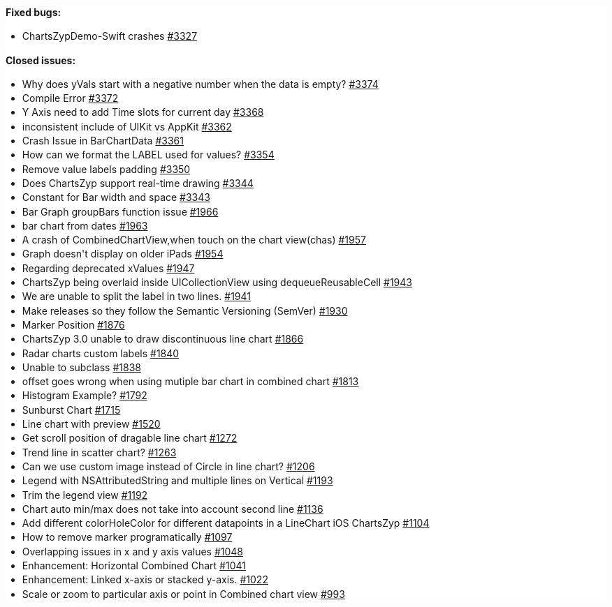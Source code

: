 **Fixed bugs:**

- ChartsZypDemo-Swift crashes [\#3327](https://github.com/danielgindi/ChartsZyp/issues/3327)

**Closed issues:**

- Why does yVals start with a negative number when the data is empty? [\#3374](https://github.com/danielgindi/ChartsZyp/issues/3374)
- Compile Error [\#3372](https://github.com/danielgindi/ChartsZyp/issues/3372)
- Y Axis need to add Time slots for current day [\#3368](https://github.com/danielgindi/ChartsZyp/issues/3368)
- inconsistent include of UIKit vs AppKit [\#3362](https://github.com/danielgindi/ChartsZyp/issues/3362)
- Crash Issue in BarChartData [\#3361](https://github.com/danielgindi/ChartsZyp/issues/3361)
- How can we format the LABEL used for values? [\#3354](https://github.com/danielgindi/ChartsZyp/issues/3354)
- Remove value labels padding [\#3350](https://github.com/danielgindi/ChartsZyp/issues/3350)
- Does ChartsZyp support real-time drawing [\#3344](https://github.com/danielgindi/ChartsZyp/issues/3344)
- Constant for Bar width and space [\#3343](https://github.com/danielgindi/ChartsZyp/issues/3343)
- Bar Graph groupBars function issue [\#1966](https://github.com/danielgindi/ChartsZyp/issues/1966)
- bar chart from dates [\#1963](https://github.com/danielgindi/ChartsZyp/issues/1963)
- A crash of CombinedChartView,when touch on the chart view\(chas\) [\#1957](https://github.com/danielgindi/ChartsZyp/issues/1957)
- Graph doesn't display on older iPads [\#1954](https://github.com/danielgindi/ChartsZyp/issues/1954)
- Regarding deprecated xValues [\#1947](https://github.com/danielgindi/ChartsZyp/issues/1947)
- ChartsZyp being overlaid inside UICollectionView using dequeueReusableCell [\#1943](https://github.com/danielgindi/ChartsZyp/issues/1943)
- We are unable to split the label in two lines. [\#1941](https://github.com/danielgindi/ChartsZyp/issues/1941)
- Make releases so they follow the Semantic Versioning \(SemVer\) [\#1930](https://github.com/danielgindi/ChartsZyp/issues/1930)
- Marker Position [\#1876](https://github.com/danielgindi/ChartsZyp/issues/1876)
- ChartsZyp 3.0 unable to draw discontinuous line chart [\#1866](https://github.com/danielgindi/ChartsZyp/issues/1866)
- Radar charts custom labels [\#1840](https://github.com/danielgindi/ChartsZyp/issues/1840)
- Unable to subclass [\#1838](https://github.com/danielgindi/ChartsZyp/issues/1838)
- offset goes wrong when using mutiple bar chart in combined chart [\#1813](https://github.com/danielgindi/ChartsZyp/issues/1813)
- Histogram Example? [\#1792](https://github.com/danielgindi/ChartsZyp/issues/1792)
- Sunburst Chart [\#1715](https://github.com/danielgindi/ChartsZyp/issues/1715)
- Line chart with preview [\#1520](https://github.com/danielgindi/ChartsZyp/issues/1520)
- Get scroll position of dragable line chart [\#1272](https://github.com/danielgindi/ChartsZyp/issues/1272)
- Trend line in scatter chart? [\#1263](https://github.com/danielgindi/ChartsZyp/issues/1263)
- Can we use custom image instead of Circle in line chart? [\#1206](https://github.com/danielgindi/ChartsZyp/issues/1206)
- Legend with NSAttributedString and multiple lines on Vertical [\#1193](https://github.com/danielgindi/ChartsZyp/issues/1193)
- Trim the legend view  [\#1192](https://github.com/danielgindi/ChartsZyp/issues/1192)
- Chart auto min/max does not take into account second line [\#1136](https://github.com/danielgindi/ChartsZyp/issues/1136)
- Add different colorHoleColor for different datapoints in a LineChart iOS ChartsZyp [\#1104](https://github.com/danielgindi/ChartsZyp/issues/1104)
- How to remove marker programatically [\#1097](https://github.com/danielgindi/ChartsZyp/issues/1097)
- Overlapping issues in x and y axis values [\#1048](https://github.com/danielgindi/ChartsZyp/issues/1048)
- Enhancement: Horizontal Combined Chart [\#1041](https://github.com/danielgindi/ChartsZyp/issues/1041)
- Enhancement: Linked x-axis or stacked y-axis. [\#1022](https://github.com/danielgindi/ChartsZyp/issues/1022)
- Scale or zoom to particular axis or point in Combined chart view [\#993](https://github.com/danielgindi/ChartsZyp/issues/993)